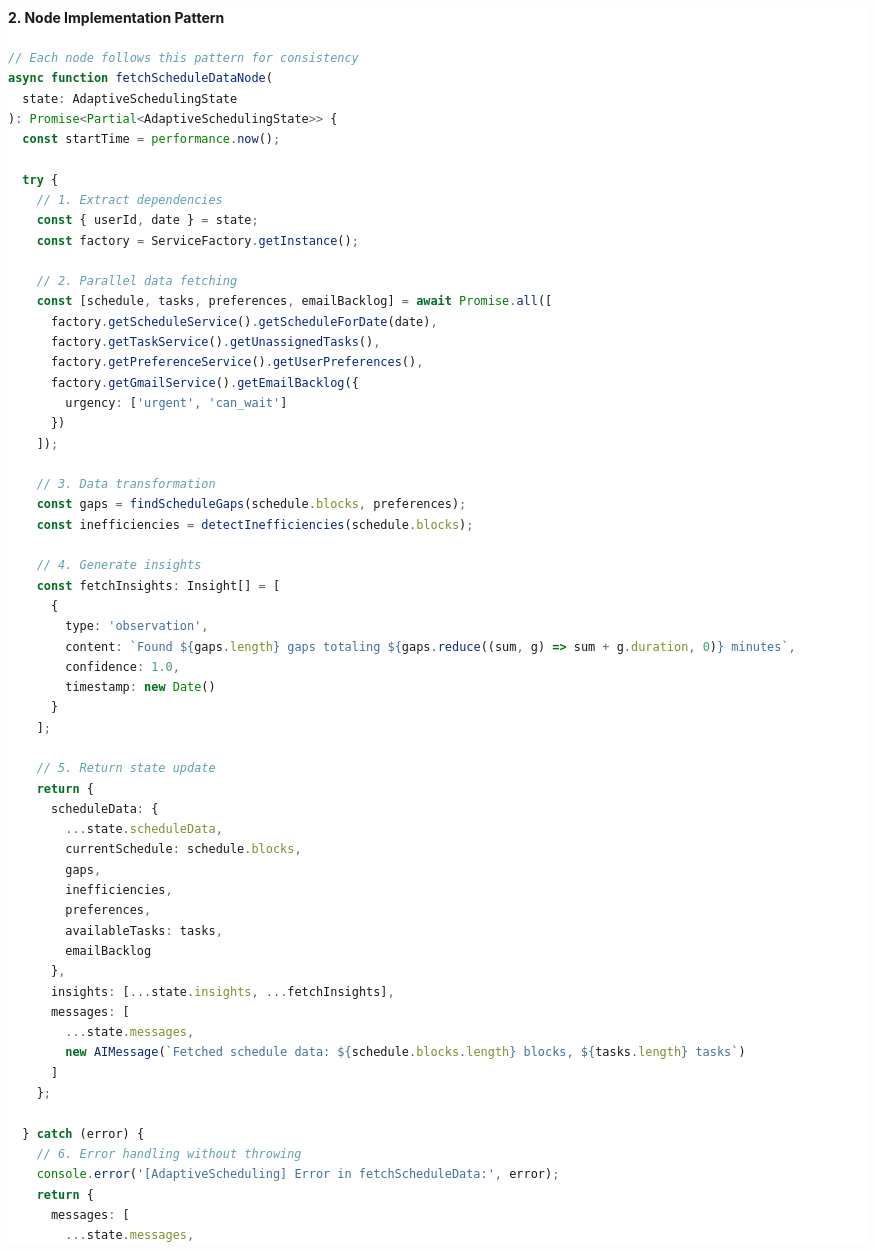 #### 2. Node Implementation Pattern
```typescript
// Each node follows this pattern for consistency
async function fetchScheduleDataNode(
  state: AdaptiveSchedulingState
): Promise<Partial<AdaptiveSchedulingState>> {
  const startTime = performance.now();
  
  try {
    // 1. Extract dependencies
    const { userId, date } = state;
    const factory = ServiceFactory.getInstance();
    
    // 2. Parallel data fetching
    const [schedule, tasks, preferences, emailBacklog] = await Promise.all([
      factory.getScheduleService().getScheduleForDate(date),
      factory.getTaskService().getUnassignedTasks(),
      factory.getPreferenceService().getUserPreferences(),
      factory.getGmailService().getEmailBacklog({ 
        urgency: ['urgent', 'can_wait'] 
      })
    ]);
    
    // 3. Data transformation
    const gaps = findScheduleGaps(schedule.blocks, preferences);
    const inefficiencies = detectInefficiencies(schedule.blocks);
    
    // 4. Generate insights
    const fetchInsights: Insight[] = [
      {
        type: 'observation',
        content: `Found ${gaps.length} gaps totaling ${gaps.reduce((sum, g) => sum + g.duration, 0)} minutes`,
        confidence: 1.0,
        timestamp: new Date()
      }
    ];
    
    // 5. Return state update
    return {
      scheduleData: {
        ...state.scheduleData,
        currentSchedule: schedule.blocks,
        gaps,
        inefficiencies,
        preferences,
        availableTasks: tasks,
        emailBacklog
      },
      insights: [...state.insights, ...fetchInsights],
      messages: [
        ...state.messages,
        new AIMessage(`Fetched schedule data: ${schedule.blocks.length} blocks, ${tasks.length} tasks`)
      ]
    };
    
  } catch (error) {
    // 6. Error handling without throwing
    console.error('[AdaptiveScheduling] Error in fetchScheduleData:', error);
    return {
      messages: [
        ...state.messages,
```